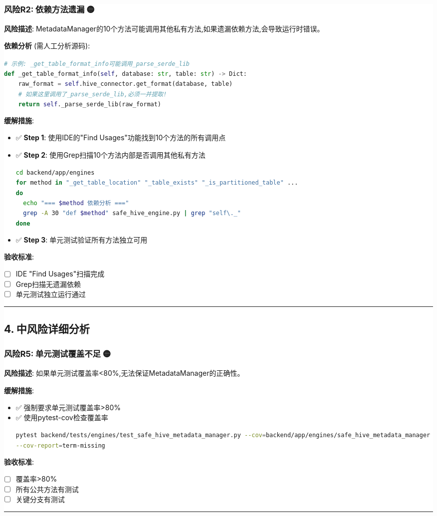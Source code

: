 
### 风险R2: 依赖方法遗漏 🟡

**风险描述**:
MetadataManager的10个方法可能调用其他私有方法,如果遗漏依赖方法,会导致运行时错误。

**依赖分析** (需人工分析源码):
```python
# 示例: _get_table_format_info可能调用_parse_serde_lib
def _get_table_format_info(self, database: str, table: str) -> Dict:
    raw_format = self.hive_connector.get_format(database, table)
    # 如果这里调用了_parse_serde_lib,必须一并提取!
    return self._parse_serde_lib(raw_format)
```

**缓解措施**:
- ✅ **Step 1**: 使用IDE的"Find Usages"功能找到10个方法的所有调用点
- ✅ **Step 2**: 使用Grep扫描10个方法内部是否调用其他私有方法
  ```bash
  cd backend/app/engines
  for method in "_get_table_location" "_table_exists" "_is_partitioned_table" ...
  do
    echo "=== $method 依赖分析 ==="
    grep -A 30 "def $method" safe_hive_engine.py | grep "self\._"
  done
  ```

- ✅ **Step 3**: 单元测试验证所有方法独立可用

**验收标准**:
- [ ] IDE "Find Usages"扫描完成
- [ ] Grep扫描无遗漏依赖
- [ ] 单元测试独立运行通过

---

## 4. 中风险详细分析

### 风险R5: 单元测试覆盖不足 🟡

**风险描述**:
如果单元测试覆盖率<80%,无法保证MetadataManager的正确性。

**缓解措施**:
- ✅ 强制要求单元测试覆盖率>80%
- ✅ 使用pytest-cov检查覆盖率
  ```bash
  pytest backend/tests/engines/test_safe_hive_metadata_manager.py --cov=backend/app/engines/safe_hive_metadata_manager --cov-report=term-missing
  ```

**验收标准**:
- [ ] 覆盖率>80%
- [ ] 所有公共方法有测试
- [ ] 关键分支有测试

---